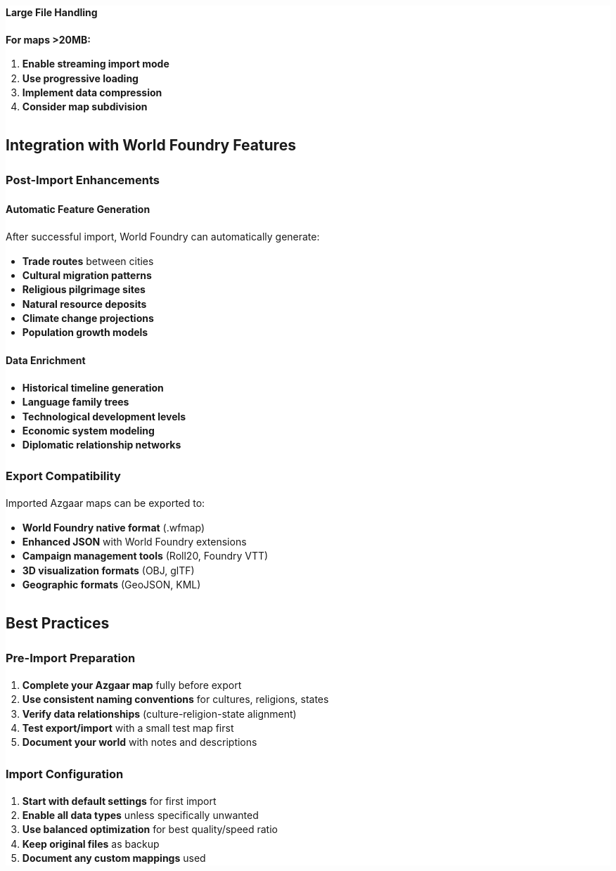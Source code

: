 #### Large File Handling
**For maps >20MB:**
1. **Enable streaming import mode**
2. **Use progressive loading**
3. **Implement data compression**
4. **Consider map subdivision**

## Integration with World Foundry Features

### Post-Import Enhancements

#### Automatic Feature Generation
After successful import, World Foundry can automatically generate:
- **Trade routes** between cities
- **Cultural migration patterns**
- **Religious pilgrimage sites**
- **Natural resource deposits**
- **Climate change projections**
- **Population growth models**

#### Data Enrichment
- **Historical timeline generation**
- **Language family trees**
- **Technological development levels**
- **Economic system modeling**
- **Diplomatic relationship networks**

### Export Compatibility

Imported Azgaar maps can be exported to:
- **World Foundry native format** (.wfmap)
- **Enhanced JSON** with World Foundry extensions
- **Campaign management tools** (Roll20, Foundry VTT)
- **3D visualization formats** (OBJ, glTF)
- **Geographic formats** (GeoJSON, KML)

## Best Practices

### Pre-Import Preparation
1. **Complete your Azgaar map** fully before export
2. **Use consistent naming conventions** for cultures, religions, states
3. **Verify data relationships** (culture-religion-state alignment)
4. **Test export/import** with a small test map first
5. **Document your world** with notes and descriptions

### Import Configuration
1. **Start with default settings** for first import
2. **Enable all data types** unless specifically unwanted
3. **Use balanced optimization** for best quality/speed ratio
4. **Keep original files** as backup
5. **Document any custom mappings** used
